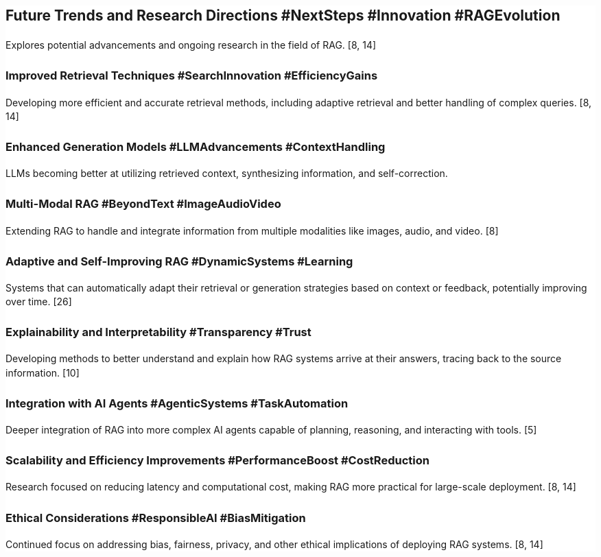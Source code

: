 
## Future Trends and Research Directions #NextSteps #Innovation #RAGEvolution
Explores potential advancements and ongoing research in the field of RAG. [8, 14]
### Improved Retrieval Techniques #SearchInnovation #EfficiencyGains
Developing more efficient and accurate retrieval methods, including adaptive retrieval and better handling of complex queries. [8, 14]
### Enhanced Generation Models #LLMAdvancements #ContextHandling
LLMs becoming better at utilizing retrieved context, synthesizing information, and self-correction.
### Multi-Modal RAG #BeyondText #ImageAudioVideo
Extending RAG to handle and integrate information from multiple modalities like images, audio, and video. [8]
### Adaptive and Self-Improving RAG #DynamicSystems #Learning
Systems that can automatically adapt their retrieval or generation strategies based on context or feedback, potentially improving over time. [26]
### Explainability and Interpretability #Transparency #Trust
Developing methods to better understand and explain how RAG systems arrive at their answers, tracing back to the source information. [10]
### Integration with AI Agents #AgenticSystems #TaskAutomation
Deeper integration of RAG into more complex AI agents capable of planning, reasoning, and interacting with tools. [5]
### Scalability and Efficiency Improvements #PerformanceBoost #CostReduction
Research focused on reducing latency and computational cost, making RAG more practical for large-scale deployment. [8, 14]
### Ethical Considerations #ResponsibleAI #BiasMitigation
Continued focus on addressing bias, fairness, privacy, and other ethical implications of deploying RAG systems. [8, 14]
